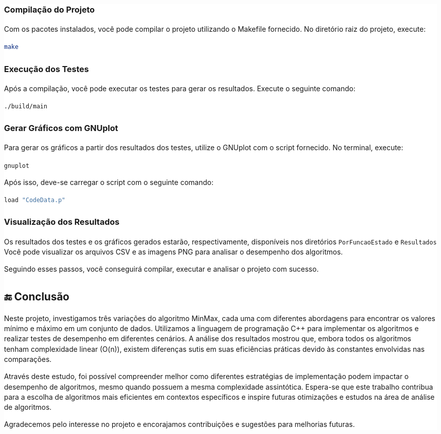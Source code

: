 ### Compilação do Projeto

Com os pacotes instalados, você pode compilar o projeto utilizando o Makefile fornecido. No diretório raiz do projeto, execute:

```bash
make
```

### Execução dos Testes

Após a compilação, você pode executar os testes para gerar os resultados. Execute o seguinte comando:

```bash
./build/main
```

### Gerar Gráficos com GNUplot

Para gerar os gráficos a partir dos resultados dos testes, utilize o GNUplot com o script fornecido. No terminal, execute:

```bash
gnuplot
```

Após isso, deve-se carregar o script com o seguinte comando:

```bash
load "CodeData.p"
```
### Visualização dos Resultados

Os resultados dos testes e os gráficos gerados estarão, respectivamente, disponíveis nos diretórios `PorFuncaoEstado` e `Resultados` Você pode visualizar os arquivos CSV e as imagens PNG para analisar o desempenho dos algoritmos.

Seguindo esses passos, você conseguirá compilar, executar e analisar o projeto com sucesso.

## 🔚 Conclusão 

Neste projeto, investigamos três variações do algoritmo MinMax, cada uma com diferentes abordagens para encontrar os valores mínimo e máximo em um conjunto de dados. Utilizamos a linguagem de programação C++ para implementar os algoritmos e realizar testes de desempenho em diferentes cenários. A análise dos resultados mostrou que, embora todos os algoritmos tenham complexidade linear \(O(n)\), existem diferenças sutis em suas eficiências práticas devido às constantes envolvidas nas comparações.

Através deste estudo, foi possível compreender melhor como diferentes estratégias de implementação podem impactar o desempenho de algoritmos, mesmo quando possuem a mesma complexidade assintótica. Espera-se que este trabalho contribua para a escolha de algoritmos mais eficientes em contextos específicos e inspire futuras otimizações e estudos na área de análise de algoritmos.

Agradecemos pelo interesse no projeto e encorajamos contribuições e sugestões para melhorias futuras.
